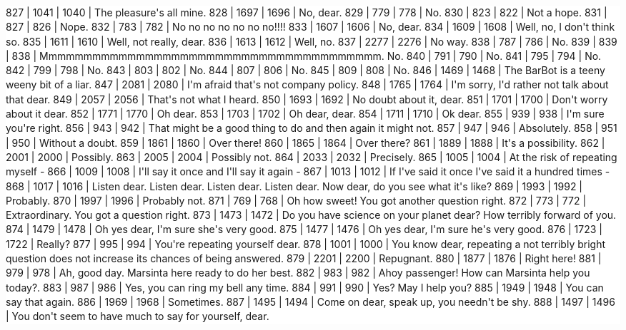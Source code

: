 827 | 1041 | 1040 | The pleasure's all mine.
828 | 1697 | 1696 | No, dear.
829 | 779 | 778 | No.
830 | 823 | 822 | Not a hope.
831 | 827 | 826 | Nope.
832 | 783 | 782 | No no no no no no no!!!!
833 | 1607 | 1606 | No, dear.
834 | 1609 | 1608 | Well, no, I don't think so.
835 | 1611 | 1610 | Well, not really, dear.
836 | 1613 | 1612 | Well, no.
837 | 2277 | 2276 | No way.
838 | 787 | 786 | No.
839 | 839 | 838 | Mmmmmmmmmmmmmmmmmmmmmmmmmmmmmmmmmmmmmmm. No.
840 | 791 | 790 | No.
841 | 795 | 794 | No.
842 | 799 | 798 | No.
843 | 803 | 802 | No.
844 | 807 | 806 | No.
845 | 809 | 808 | No.
846 | 1469 | 1468 | The BarBot is a teeny weeny bit of a liar.
847 | 2081 | 2080 | I'm afraid that's not company policy.
848 | 1765 | 1764 | I'm sorry, I'd rather not talk about that dear.
849 | 2057 | 2056 | That's not what I heard.
850 | 1693 | 1692 | No doubt about it, dear.
851 | 1701 | 1700 | Don't worry about it dear.
852 | 1771 | 1770 | Oh dear.
853 | 1703 | 1702 | Oh dear, dear.
854 | 1711 | 1710 | Ok dear.
855 | 939 | 938 | I'm sure you're right.
856 | 943 | 942 | That might be a good thing to do and then again it might not.
857 | 947 | 946 | Absolutely.
858 | 951 | 950 | Without a doubt.
859 | 1861 | 1860 | Over there!
860 | 1865 | 1864 | Over there?
861 | 1889 | 1888 | It's a possibility.
862 | 2001 | 2000 | Possibly.
863 | 2005 | 2004 | Possibly not.
864 | 2033 | 2032 | Precisely.
865 | 1005 | 1004 | At the risk of repeating myself -
866 | 1009 | 1008 | I'll say it once and I'll say it again -
867 | 1013 | 1012 | If I've said it once I've said it a hundred times -
868 | 1017 | 1016 | Listen dear. Listen dear. Listen dear. Listen dear. Now dear, do you see what it's like?
869 | 1993 | 1992 | Probably.
870 | 1997 | 1996 | Probably not.
871 | 769 | 768 | Oh how sweet! You got another question right.
872 | 773 | 772 | Extraordinary. You got a question right.
873 | 1473 | 1472 | Do you have science on your planet dear? How terribly forward of you.
874 | 1479 | 1478 | Oh yes dear, I'm sure she's very good.
875 | 1477 | 1476 | Oh yes dear, I'm sure he's very good.
876 | 1723 | 1722 | Really?
877 | 995 | 994 | You're repeating yourself dear.
878 | 1001 | 1000 | You know dear, repeating a not terribly bright question does not increase its chances of being answered.
879 | 2201 | 2200 | Repugnant.
880 | 1877 | 1876 | Right here!
881 | 979 | 978 | Ah, good day. Marsinta here ready to do her best.
882 | 983 | 982 | Ahoy passenger! How can Marsinta help you today?.
883 | 987 | 986 | Yes, you can ring my bell any time.
884 | 991 | 990 | Yes? May I help you?
885 | 1949 | 1948 | You can say that again.
886 | 1969 | 1968 | Sometimes.
887 | 1495 | 1494 | Come on dear, speak up, you needn't be shy.
888 | 1497 | 1496 | You don't seem to have much to say for yourself, dear.